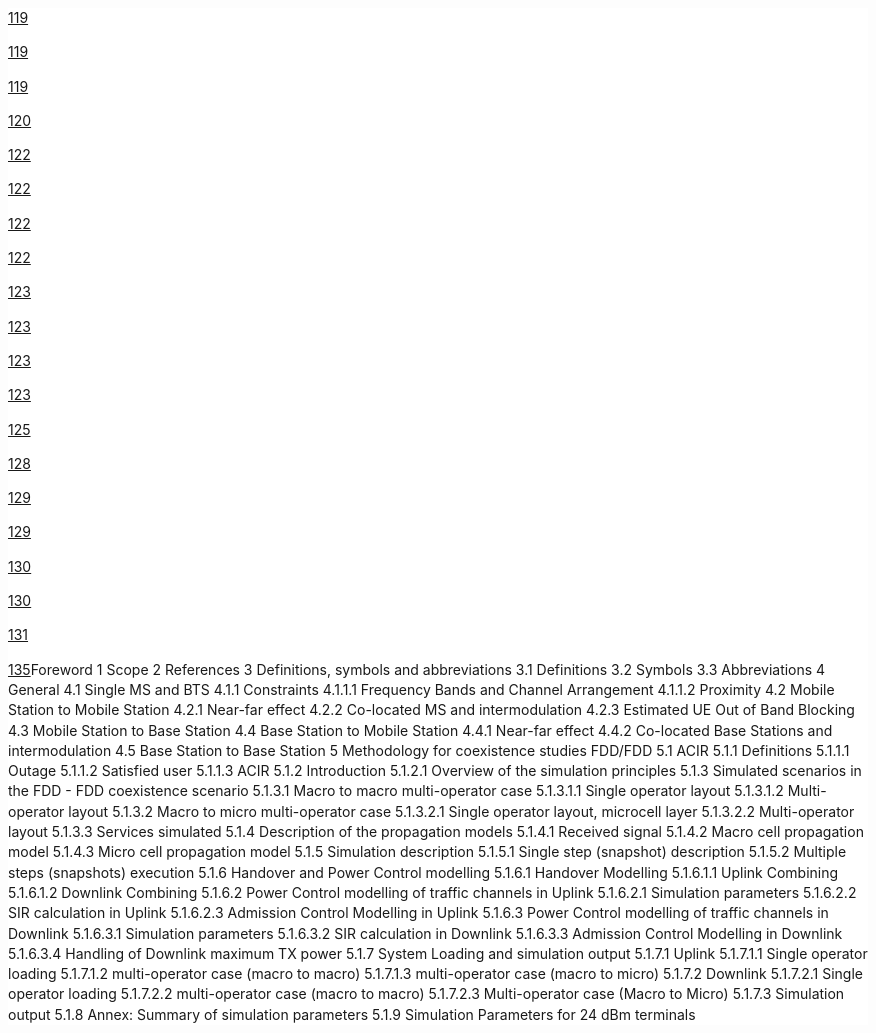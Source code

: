 [119](#downlink-simulation-assumptions)

[119](#general-3)

[119](#additional-downlink-parameters)

[120](#downlink-simulation-results-and-discussion)

[122](#uplink-simulation-assumptions)

[122](#general-4)

[122](#additional-uplink-parameters)

[122](#uplink-simulation-results-and-discussion)

[123](#simulation-results-for-ue-fdd-performance-test)

[123](#btfd-performance-simulation)

[123](#introduction-4)

[123](#assumption)

[125](#simulation-results-7)

[128](#conclusion-1)

[129](#simulation-results-for-compressed-mode)

[129](#simulation-assumptions-for-compressed-mode-by-spreading-factor-reduction)

[130](#simulation-results-for-compressed-mode-by-spreading-factor-reduction)

[130](#summary-of-performance-results)

[131](#results)

[135](#annex-a-change-history)Foreword 1 Scope 2 References 3
Definitions, symbols and abbreviations 3.1 Definitions 3.2 Symbols 3.3
Abbreviations 4 General 4.1 Single MS and BTS 4.1.1 Constraints 4.1.1.1
Frequency Bands and Channel Arrangement 4.1.1.2 Proximity 4.2 Mobile
Station to Mobile Station 4.2.1 Near-far effect 4.2.2 Co-located MS and
intermodulation 4.2.3 Estimated UE Out of Band Blocking 4.3 Mobile
Station to Base Station 4.4 Base Station to Mobile Station 4.4.1
Near-far effect 4.4.2 Co-located Base Stations and intermodulation 4.5
Base Station to Base Station 5 Methodology for coexistence studies
FDD/FDD 5.1 ACIR 5.1.1 Definitions 5.1.1.1 Outage 5.1.1.2 Satisfied user
5.1.1.3 ACIR 5.1.2 Introduction 5.1.2.1 Overview of the simulation
principles 5.1.3 Simulated scenarios in the FDD - FDD coexistence
scenario 5.1.3.1 Macro to macro multi-operator case 5.1.3.1.1 Single
operator layout 5.1.3.1.2 Multi-operator layout 5.1.3.2 Macro to micro
multi-operator case 5.1.3.2.1 Single operator layout, microcell layer
5.1.3.2.2 Multi-operator layout 5.1.3.3 Services simulated 5.1.4
Description of the propagation models 5.1.4.1 Received signal 5.1.4.2
Macro cell propagation model 5.1.4.3 Micro cell propagation model 5.1.5
Simulation description 5.1.5.1 Single step (snapshot) description
5.1.5.2 Multiple steps (snapshots) execution 5.1.6 Handover and Power
Control modelling 5.1.6.1 Handover Modelling 5.1.6.1.1 Uplink Combining
5.1.6.1.2 Downlink Combining 5.1.6.2 Power Control modelling of traffic
channels in Uplink 5.1.6.2.1 Simulation parameters 5.1.6.2.2 SIR
calculation in Uplink 5.1.6.2.3 Admission Control Modelling in Uplink
5.1.6.3 Power Control modelling of traffic channels in Downlink
5.1.6.3.1 Simulation parameters 5.1.6.3.2 SIR calculation in Downlink
5.1.6.3.3 Admission Control Modelling in Downlink 5.1.6.3.4 Handling of
Downlink maximum TX power 5.1.7 System Loading and simulation output
5.1.7.1 Uplink 5.1.7.1.1 Single operator loading 5.1.7.1.2
multi-operator case (macro to macro) 5.1.7.1.3 multi-operator case
(macro to micro) 5.1.7.2 Downlink 5.1.7.2.1 Single operator loading
5.1.7.2.2 multi-operator case (macro to macro) 5.1.7.2.3 Multi-operator
case (Macro to Micro) 5.1.7.3 Simulation output 5.1.8 Annex: Summary of
simulation parameters 5.1.9 Simulation Parameters for 24 dBm terminals